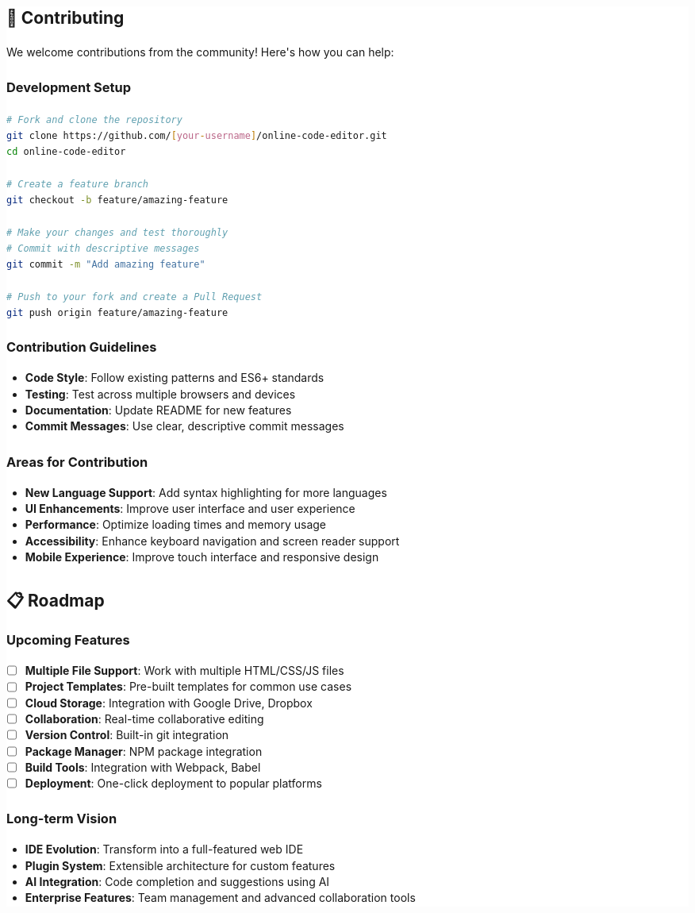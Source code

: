 ## 🤝 Contributing

We welcome contributions from the community! Here's how you can help:

### Development Setup
```bash
# Fork and clone the repository
git clone https://github.com/[your-username]/online-code-editor.git
cd online-code-editor

# Create a feature branch
git checkout -b feature/amazing-feature

# Make your changes and test thoroughly
# Commit with descriptive messages
git commit -m "Add amazing feature"

# Push to your fork and create a Pull Request
git push origin feature/amazing-feature
```

### Contribution Guidelines
- **Code Style**: Follow existing patterns and ES6+ standards
- **Testing**: Test across multiple browsers and devices
- **Documentation**: Update README for new features
- **Commit Messages**: Use clear, descriptive commit messages

### Areas for Contribution
- **New Language Support**: Add syntax highlighting for more languages
- **UI Enhancements**: Improve user interface and user experience
- **Performance**: Optimize loading times and memory usage
- **Accessibility**: Enhance keyboard navigation and screen reader support
- **Mobile Experience**: Improve touch interface and responsive design

## 📋 Roadmap

### Upcoming Features
- [ ] **Multiple File Support**: Work with multiple HTML/CSS/JS files
- [ ] **Project Templates**: Pre-built templates for common use cases
- [ ] **Cloud Storage**: Integration with Google Drive, Dropbox
- [ ] **Collaboration**: Real-time collaborative editing
- [ ] **Version Control**: Built-in git integration
- [ ] **Package Manager**: NPM package integration
- [ ] **Build Tools**: Integration with Webpack, Babel
- [ ] **Deployment**: One-click deployment to popular platforms

### Long-term Vision
- **IDE Evolution**: Transform into a full-featured web IDE
- **Plugin System**: Extensible architecture for custom features
- **AI Integration**: Code completion and suggestions using AI
- **Enterprise Features**: Team management and advanced collaboration tools
